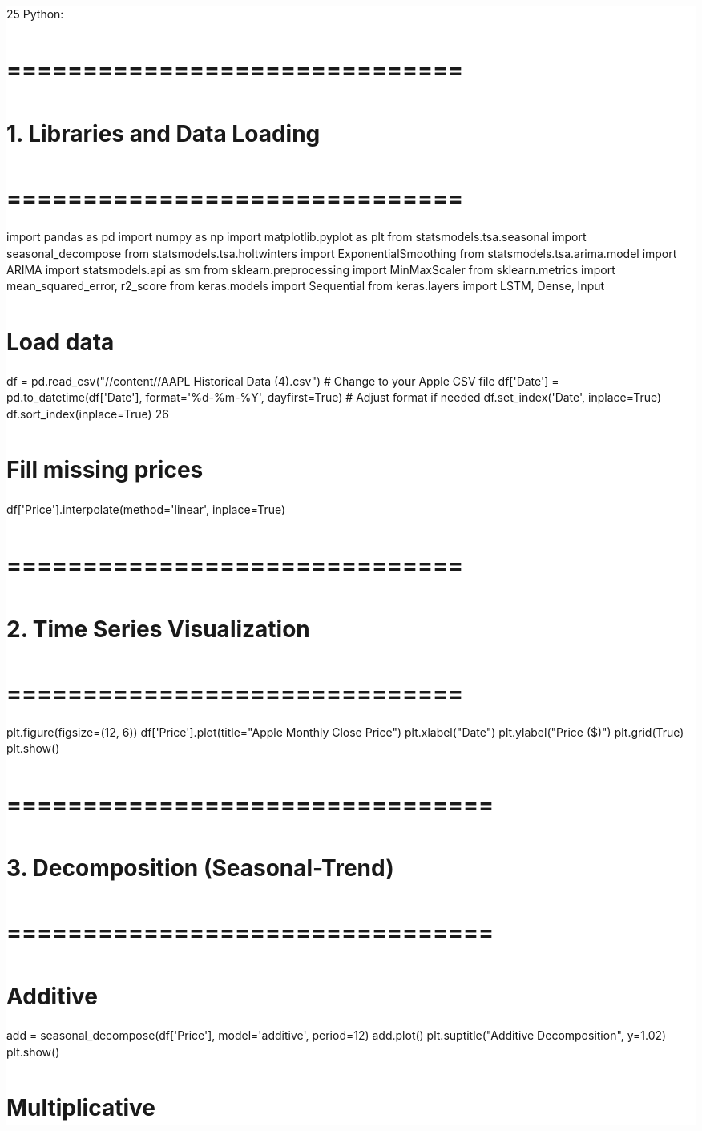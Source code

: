 25 
Python: 
# ============================== # 
# 1. Libraries and Data Loading # 
# ============================== # 
import pandas as pd 
import numpy as np 
import matplotlib.pyplot as plt 
from statsmodels.tsa.seasonal import seasonal_decompose 
from statsmodels.tsa.holtwinters import ExponentialSmoothing 
from statsmodels.tsa.arima.model import ARIMA 
import statsmodels.api as sm 
from sklearn.preprocessing import MinMaxScaler 
from sklearn.metrics import mean_squared_error, r2_score 
from keras.models import Sequential 
from keras.layers import LSTM, Dense, Input 
# Load data 
df = pd.read_csv("//content//AAPL Historical Data (4).csv")  # Change to your Apple CSV file 
df['Date'] = pd.to_datetime(df['Date'], format='%d-%m-%Y', dayfirst=True)  # Adjust format if needed 
df.set_index('Date', inplace=True) 
df.sort_index(inplace=True) 
26 
# Fill missing prices 
df['Price'].interpolate(method='linear', inplace=True) 
# ============================== # 
# 2. Time Series Visualization  # 
# ============================== # 
plt.figure(figsize=(12, 6)) 
df['Price'].plot(title="Apple Monthly Close Price") 
plt.xlabel("Date") 
plt.ylabel("Price ($)") 
plt.grid(True) 
plt.show() 
# ================================ # 
# 3. Decomposition (Seasonal-Trend) # 
# ================================ # 
# Additive 
add = seasonal_decompose(df['Price'], model='additive', period=12) 
add.plot() 
plt.suptitle("Additive Decomposition", y=1.02) 
plt.show() 
# Multiplicative 